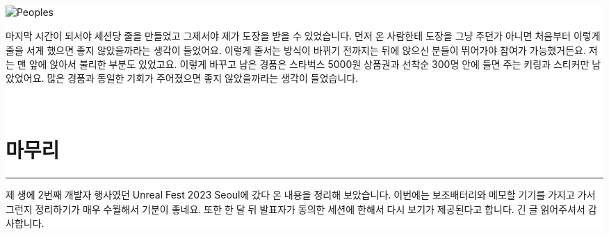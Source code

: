 ![Peoples](/Review-Unreal-Fest-2023-Seoul-Peoples.jpg)

마지막 시간이 되서야 세션당 줄을 만들었고 그제서야 제가 도장을 받을 수 있었습니다. 먼저 온 사람한테 도장을 그냥 주던가 아니면 처음부터 이렇게 줄을 서게 했으면 좋지 않았을까라는 생각이 들었어요. 이렇게 줄서는 방식이 바뀌기 전까지는 뒤에 앉으신 분들이 뛰어가야 참여가 가능했거든요. 저는 맨 앞에 앉아서 불리한 부분도 있었고요. 이렇게 바꾸고 남은 경품은 스타벅스 5000원 상품권과 선착순 300명 안에 들면 주는 키링과 스티커만 남았었어요. 많은 경품과 동일한 기회가 주어졌으면 좋지 않았을까라는 생각이 들었습니다.

<br />

# 마무리

---

제 생에 2번째 개발자 행사였던 Unreal Fest 2023 Seoul에 갔다 온 내용을 정리해 보았습니다. 이번에는 보조배터리와 메모할 기기를 가지고 가서 그런지 정리하기가 매우 수월해서 기분이 좋네요. 또한 한 달 뒤 발표자가 동의한 세션에 한해서 다시 보기가 제공된다고 합니다. 긴 글 읽어주셔서 감사합니다.
